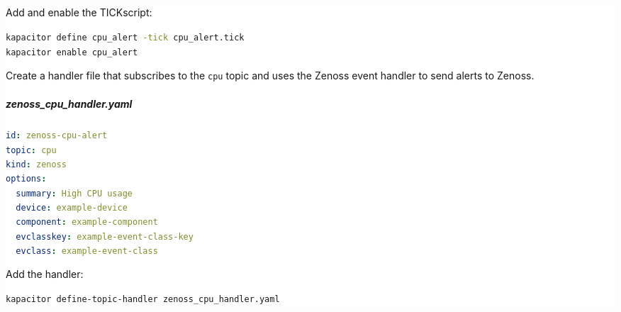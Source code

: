Add and enable the TICKscript:

```bash
kapacitor define cpu_alert -tick cpu_alert.tick
kapacitor enable cpu_alert
```

Create a handler file that subscribes to the `cpu` topic and uses the Zenoss
event handler to send alerts to Zenoss.

##### zenoss\_cpu\_handler.yaml
```yaml
id: zenoss-cpu-alert
topic: cpu
kind: zenoss
options:
  summary: High CPU usage
  device: example-device
  component: example-component
  evclasskey: example-event-class-key
  evclass: example-event-class
```

Add the handler:

```bash
kapacitor define-topic-handler zenoss_cpu_handler.yaml
```
